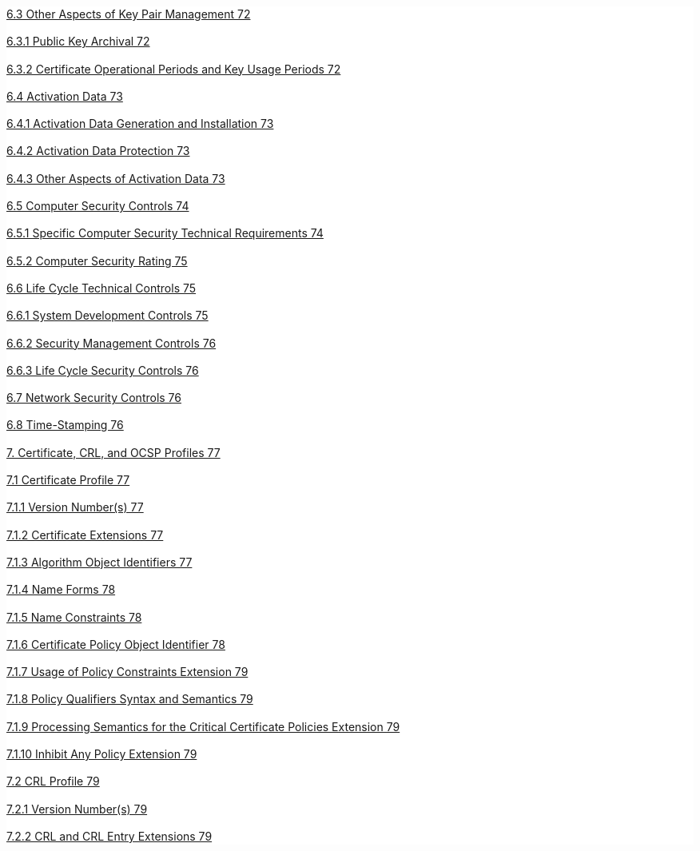 [6.3 Other Aspects of Key Pair Management 72](#other-aspects-of-key-pair-management)

[6.3.1 Public Key Archival 72](#public-key-archival)

[6.3.2 Certificate Operational Periods and Key Usage Periods 72](#certificate-operational-periods-and-key-usage-periods)

[6.4 Activation Data 73](#activation-data)

[6.4.1 Activation Data Generation and Installation 73](#activation-data-generation-and-installation)

[6.4.2 Activation Data Protection 73](#activation-data-protection)

[6.4.3 Other Aspects of Activation Data 73](#_Toc510601448)

[6.5 Computer Security Controls 74](#computer-security-controls)

[6.5.1 Specific Computer Security Technical Requirements 74](#specific-computer-security-technical-requirements)

[6.5.2 Computer Security Rating 75](#computer-security-rating)

[6.6 Life Cycle Technical Controls 75](#life-cycle-technical-controls)

[6.6.1 System Development Controls 75](#system-development-controls)

[6.6.2 Security Management Controls 76](#security-management-controls)

[6.6.3 Life Cycle Security Controls 76](#life-cycle-security-controls)

[6.7 Network Security Controls 76](#network-security-controls)

[6.8 Time-Stamping 76](#time-stamping)

[7. Certificate, CRL, and OCSP Profiles 77](#certificate-crl-and-ocsp-profiles)

[7.1 Certificate Profile 77](#certificate-profile)

[7.1.1 Version Number(s) 77](#version-numbers)

[7.1.2 Certificate Extensions 77](#certificate-extensions)

[7.1.3 Algorithm Object Identifiers 77](#algorithm-object-identifiers)

[7.1.4 Name Forms 78](#name-forms)

[7.1.5 Name Constraints 78](#name-constraints)

[7.1.6 Certificate Policy Object Identifier 78](#certificate-policy-object-identifier)

[7.1.7 Usage of Policy Constraints Extension 79](#usage-of-policy-constraints-extension)

[7.1.8 Policy Qualifiers Syntax and Semantics 79](#policy-qualifiers-syntax-and-semantics)

[7.1.9 Processing Semantics for the Critical Certificate Policies Extension 79](#processing-semantics-for-the-critical-certificate-policies-extension)

[7.1.10 Inhibit Any Policy Extension 79](#inhibit-any-policy-extension)

[7.2 CRL Profile 79](#crl-profile)

[7.2.1 Version Number(s) 79](#version-numbers-1)

[7.2.2 CRL and CRL Entry Extensions 79](#crl-and-crl-entry-extensions)
